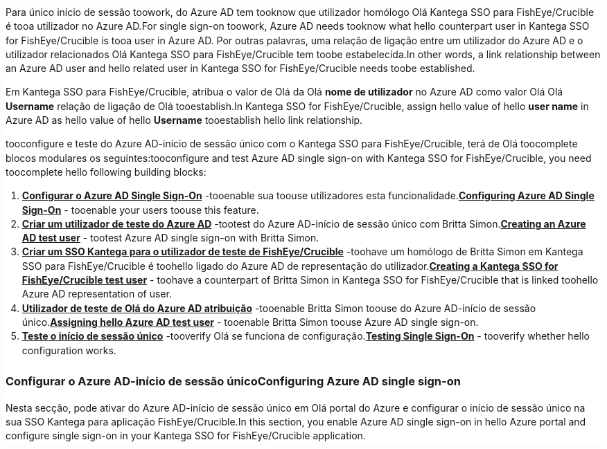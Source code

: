 <span data-ttu-id="a4550-139">Para único início de sessão toowork, do Azure AD tem tooknow que utilizador homólogo Olá Kantega SSO para FishEye/Crucible é tooa utilizador no Azure AD.</span><span class="sxs-lookup"><span data-stu-id="a4550-139">For single sign-on toowork, Azure AD needs tooknow what hello counterpart user in Kantega SSO for FishEye/Crucible is tooa user in Azure AD.</span></span> <span data-ttu-id="a4550-140">Por outras palavras, uma relação de ligação entre um utilizador do Azure AD e o utilizador relacionados Olá Kantega SSO para FishEye/Crucible tem toobe estabelecida.</span><span class="sxs-lookup"><span data-stu-id="a4550-140">In other words, a link relationship between an Azure AD user and hello related user in Kantega SSO for FishEye/Crucible needs toobe established.</span></span>

<span data-ttu-id="a4550-141">Em Kantega SSO para FishEye/Crucible, atribua o valor de Olá da Olá **nome de utilizador** no Azure AD como valor Olá Olá **Username** relação de ligação de Olá tooestablish.</span><span class="sxs-lookup"><span data-stu-id="a4550-141">In Kantega SSO for FishEye/Crucible, assign hello value of hello **user name** in Azure AD as hello value of hello **Username** tooestablish hello link relationship.</span></span>

<span data-ttu-id="a4550-142">tooconfigure e teste do Azure AD-início de sessão único com o Kantega SSO para FishEye/Crucible, terá de Olá toocomplete blocos modulares os seguintes:</span><span class="sxs-lookup"><span data-stu-id="a4550-142">tooconfigure and test Azure AD single sign-on with Kantega SSO for FishEye/Crucible, you need toocomplete hello following building blocks:</span></span>

1. <span data-ttu-id="a4550-143">**[Configurar o Azure AD Single Sign-On](#configuring-azure-ad-single-sign-on)**  -tooenable sua toouse utilizadores esta funcionalidade.</span><span class="sxs-lookup"><span data-stu-id="a4550-143">**[Configuring Azure AD Single Sign-On](#configuring-azure-ad-single-sign-on)** - tooenable your users toouse this feature.</span></span>
2. <span data-ttu-id="a4550-144">**[Criar um utilizador de teste do Azure AD](#creating-an-azure-ad-test-user)**  -tootest do Azure AD-início de sessão único com Britta Simon.</span><span class="sxs-lookup"><span data-stu-id="a4550-144">**[Creating an Azure AD test user](#creating-an-azure-ad-test-user)** - tootest Azure AD single sign-on with Britta Simon.</span></span>
3. <span data-ttu-id="a4550-145">**[Criar um SSO Kantega para o utilizador de teste de FishEye/Crucible](#creating-a-kantega-sso-for-fisheyecrucible-test-user)**  -toohave um homólogo de Britta Simon em Kantega SSO para FishEye/Crucible é toohello ligado do Azure AD de representação do utilizador.</span><span class="sxs-lookup"><span data-stu-id="a4550-145">**[Creating a Kantega SSO for FishEye/Crucible test user](#creating-a-kantega-sso-for-fisheyecrucible-test-user)** - toohave a counterpart of Britta Simon in Kantega SSO for FishEye/Crucible that is linked toohello Azure AD representation of user.</span></span>
4. <span data-ttu-id="a4550-146">**[Utilizador de teste de Olá do Azure AD atribuição](#assigning-the-azure-ad-test-user)**  -tooenable Britta Simon toouse do Azure AD-início de sessão único.</span><span class="sxs-lookup"><span data-stu-id="a4550-146">**[Assigning hello Azure AD test user](#assigning-the-azure-ad-test-user)** - tooenable Britta Simon toouse Azure AD single sign-on.</span></span>
5. <span data-ttu-id="a4550-147">**[Teste o início de sessão único](#testing-single-sign-on)**  -tooverify Olá se funciona de configuração.</span><span class="sxs-lookup"><span data-stu-id="a4550-147">**[Testing Single Sign-On](#testing-single-sign-on)** - tooverify whether hello configuration works.</span></span>

### <a name="configuring-azure-ad-single-sign-on"></a><span data-ttu-id="a4550-148">Configurar o Azure AD-início de sessão único</span><span class="sxs-lookup"><span data-stu-id="a4550-148">Configuring Azure AD single sign-on</span></span>

<span data-ttu-id="a4550-149">Nesta secção, pode ativar do Azure AD-início de sessão único em Olá portal do Azure e configurar o início de sessão único na sua SSO Kantega para aplicação FishEye/Crucible.</span><span class="sxs-lookup"><span data-stu-id="a4550-149">In this section, you enable Azure AD single sign-on in hello Azure portal and configure single sign-on in your Kantega SSO for FishEye/Crucible application.</span></span>
